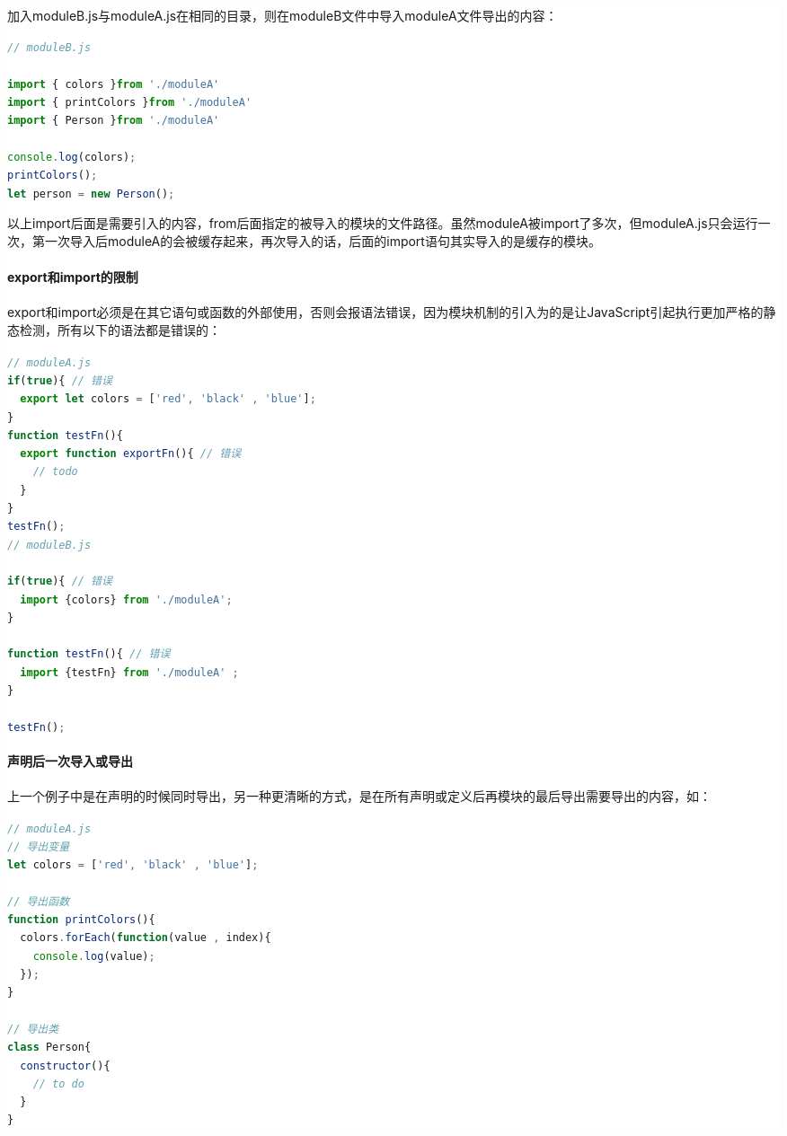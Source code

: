 加入moduleB.js与moduleA.js在相同的目录，则在moduleB文件中导入moduleA文件导出的内容：

```js
// moduleB.js

import { colors }from './moduleA'
import { printColors }from './moduleA'
import { Person }from './moduleA'

console.log(colors);
printColors();
let person = new Person();
```
以上import后面是需要引入的内容，from后面指定的被导入的模块的文件路径。虽然moduleA被import了多次，但moduleA.js只会运行一次，第一次导入后moduleA的会被缓存起来，再次导入的话，后面的import语句其实导入的是缓存的模块。

#### export和import的限制

export和import必须是在其它语句或函数的外部使用，否则会报语法错误，因为模块机制的引入为的是让JavaScript引起执行更加严格的静态检测，所有以下的语法都是错误的：

```js
// moduleA.js
if(true){ // 错误
  export let colors = ['red', 'black' , 'blue'];
}
function testFn(){
  export function exportFn(){ // 错误
    // todo
  }
}
testFn();
// moduleB.js

if(true){ // 错误
  import {colors} from './moduleA';
}

function testFn(){ // 错误
  import {testFn} from './moduleA' ;
}

testFn();
```

#### 声明后一次导入或导出

上一个例子中是在声明的时候同时导出，另一种更清晰的方式，是在所有声明或定义后再模块的最后导出需要导出的内容，如：

```js
// moduleA.js
// 导出变量
let colors = ['red', 'black' , 'blue'];

// 导出函数
function printColors(){
  colors.forEach(function(value , index){
    console.log(value);
  });
}

// 导出类
class Person{
  constructor(){
    // to do
  }
}

```

[1]: https://developer.mozilla.org/en-US/docs/Web/JavaScript/Reference/Statements/export
[2]: https://developer.mozilla.org/en-US/docs/Web/JavaScript/Reference/Statements/import
[3]: https://github.com/amdjs/amdjs-api/wiki/AMD
[4]: http://wiki.commonjs.org/wiki/Modules/1.1
[5]: https://developer.mozilla.org/en-US/docs/Web/JavaScript/Reference/Strict_mode